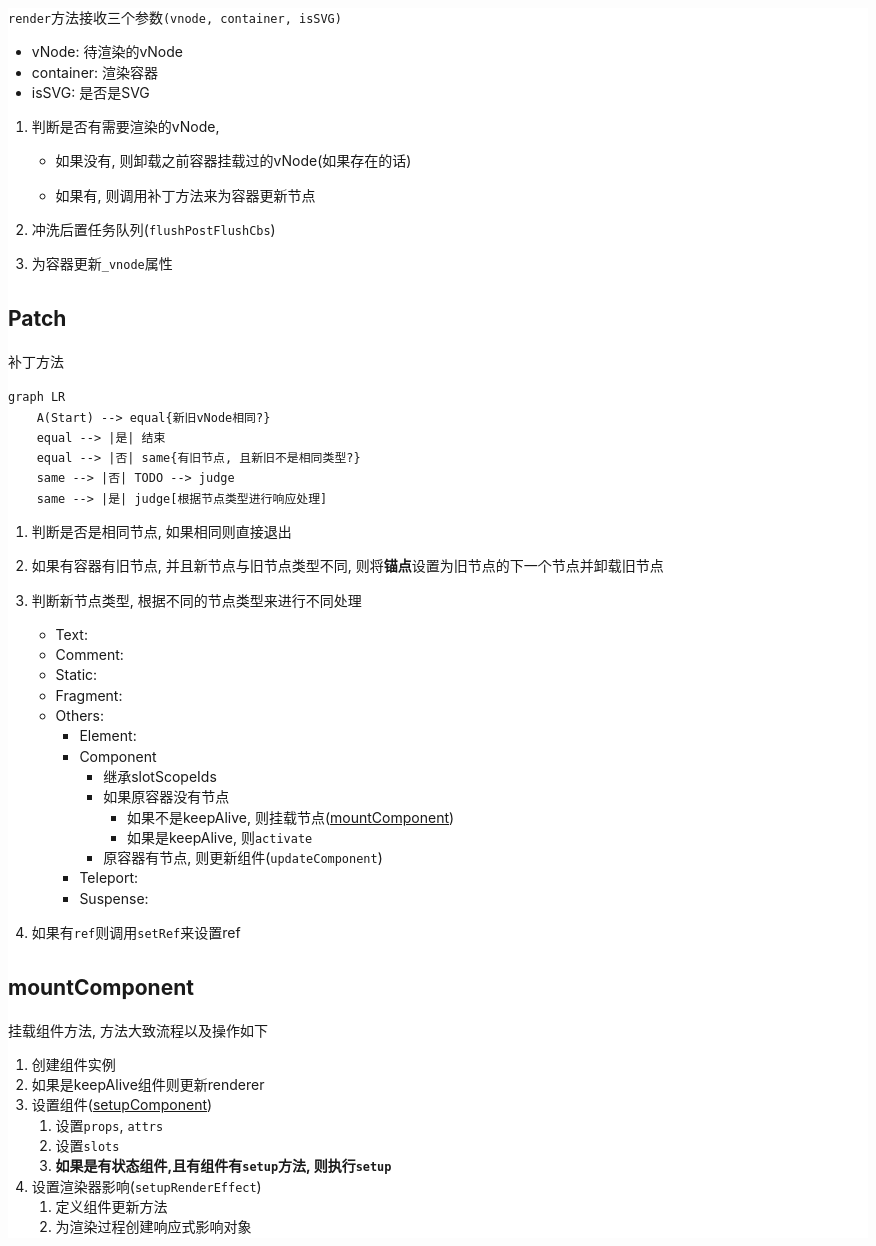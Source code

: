 
`render`方法接收三个参数`(vnode, container, isSVG)`

+ vNode: 待渲染的vNode
+ container: 渲染容器
+ isSVG: 是否是SVG

1. 判断是否有需要渲染的vNode, 

   + 如果没有, 则卸载之前容器挂载过的vNode(如果存在的话)

   + 如果有, 则调用补丁方法来为容器更新节点

2. 冲洗后置任务队列(`flushPostFlushCbs`)
3. 为容器更新`_vnode`属性

## Patch

补丁方法

```mermaid
graph LR
	A(Start) --> equal{新旧vNode相同?}
	equal --> |是| 结束
	equal --> |否| same{有旧节点, 且新旧不是相同类型?}
	same --> |否| TODO --> judge
	same --> |是| judge[根据节点类型进行响应处理]
```



1. 判断是否是相同节点, 如果相同则直接退出
2. 如果有容器有旧节点, 并且新节点与旧节点类型不同, 则将**锚点**设置为旧节点的下一个节点并卸载旧节点
3. 判断新节点类型, 根据不同的节点类型来进行不同处理
   + Text: 
   + Comment:
   + Static:
   + Fragment:
   + Others:
     + Element:
     + Component
       + 继承slotScopeIds
       + 如果原容器没有节点
         + 如果不是keepAlive, 则挂载节点([mountComponent](##mountComponent))
         + 如果是keepAlive, 则`activate`
       + 原容器有节点, 则更新组件(`updateComponent`)
     + Teleport:
     + Suspense:

4. 如果有`ref`则调用`setRef`来设置ref

## mountComponent

挂载组件方法, 方法大致流程以及操作如下

1. 创建组件实例
2. 如果是keepAlive组件则更新renderer
3. 设置组件([setupComponent](##setupComponent))
   1. 设置`props`, `attrs`
   2. 设置`slots`
   3. **如果是有状态组件,且有组件有`setup`方法, 则执行`setup`**
4. 设置渲染器影响(`setupRenderEffect`)
   1. 定义组件更新方法
   2. 为渲染过程创建响应式影响对象
